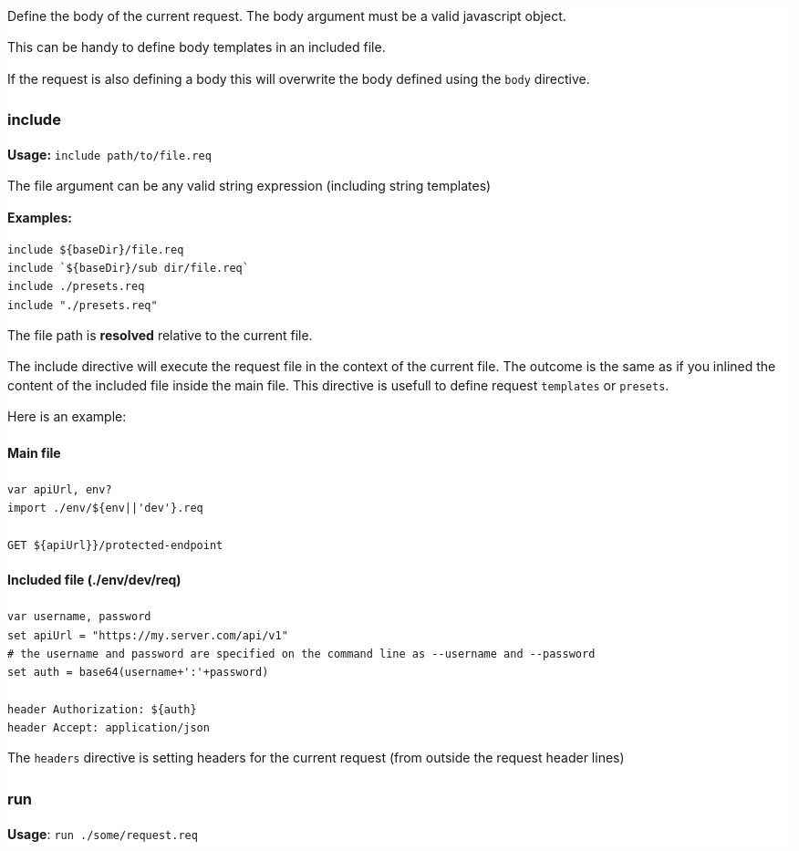 Define the body of the current request. The body argument must be a valid javascript object.

This can be handy to define body templates in an included file.

If the request is also defining a body this will overwrite the body defined using the `body` directive.


### include

**Usage:** `include path/to/file.req`

The file argument can be any valid string expression (including string templates)

**Examples:** 
```
include ${baseDir}/file.req
include `${baseDir}/sub dir/file.req`
include ./presets.req
include "./presets.req"
```

The file path is **resolved** relative to the current file.

The include directive will execute the request file in the context of the current file. The outcome is the same as if you inlined the content of the included file inside the main file.
This directive is usefull to define request `templates` or `presets`.

Here is an example:

#### Main file

```
var apiUrl, env?
import ./env/${env||'dev'}.req

GET ${apiUrl}}/protected-endpoint
```


#### Included file (./env/dev/req)

```
var username, password
set apiUrl = "https://my.server.com/api/v1"
# the username and password are specified on the command line as --username and --password
set auth = base64(username+':'+password)

header Authorization: ${auth}
header Accept: application/json
```

The `headers` directive is setting headers for the current request (from outside the request header lines)


### run

**Usage**: `run ./some/request.req`
